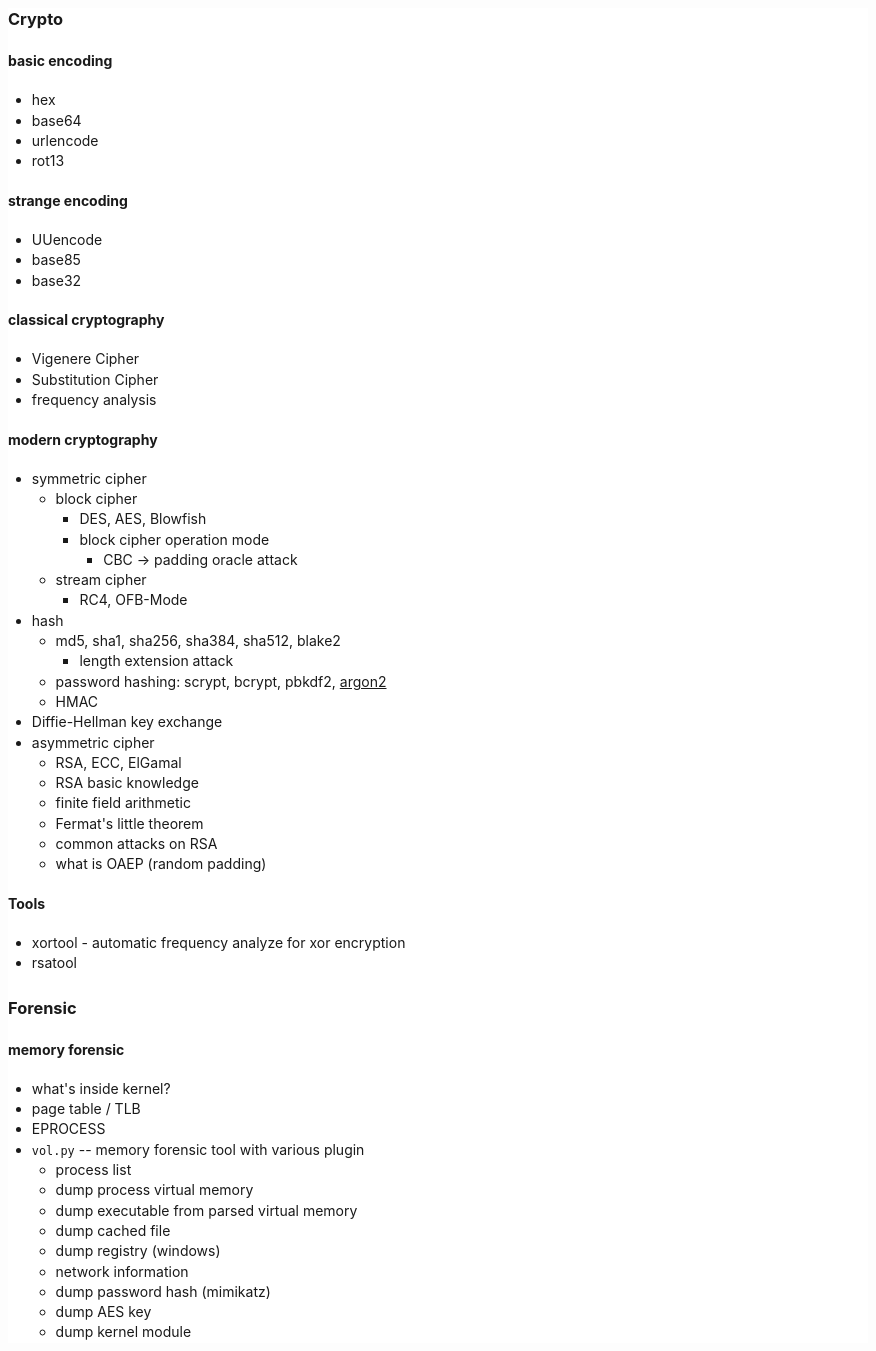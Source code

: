 ### Crypto

#### basic encoding

- hex
- base64
- urlencode
- rot13

#### strange encoding

- UUencode
- base85
- base32

#### classical cryptography
- Vigenere Cipher
- Substitution Cipher
- frequency analysis

#### modern cryptography

- symmetric cipher
    - block cipher
        - DES, AES, Blowfish
        - block cipher operation mode
            - CBC -> padding oracle attack
    - stream cipher
        - RC4, OFB-Mode
- hash
    - md5, sha1, sha256, sha384, sha512, blake2
        - length extension attack
    - password hashing: scrypt, bcrypt, pbkdf2, [argon2](https://password-hashing.net/)
    - HMAC
- Diffie-Hellman key exchange
- asymmetric cipher
    - RSA, ECC, ElGamal
    - RSA basic knowledge
    - finite field arithmetic
    - Fermat's little theorem
    - common attacks on RSA
    - what is OAEP (random padding)

#### Tools

- xortool - automatic frequency analyze for xor encryption
- rsatool

### Forensic

#### memory forensic

- what's inside kernel?
- page table / TLB
- EPROCESS
- `vol.py` -- memory forensic tool with various plugin
    - process list
    - dump process virtual memory
    - dump executable from parsed virtual memory
    - dump cached file
    - dump registry (windows)
    - network information
    - dump password hash (mimikatz)
    - dump AES key
    - dump kernel module
